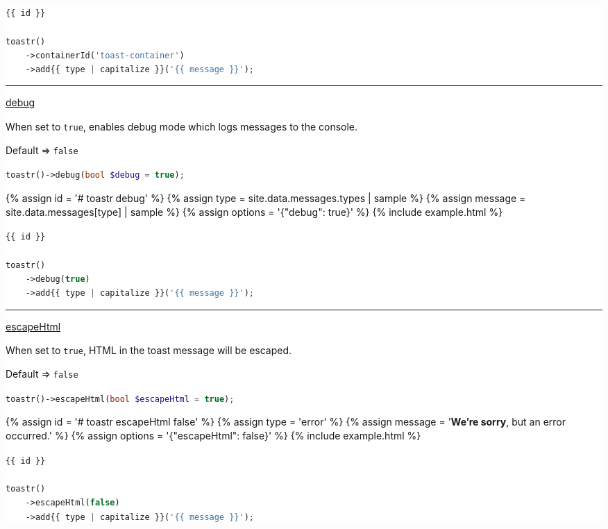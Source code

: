 ```php
{{ id }}

toastr()
    ->containerId('toast-container')
    ->add{{ type | capitalize }}('{{ message }}');
```

---

<p id="method-debug"><a href="#method-debug" class="anchor"><i class="fa-duotone fa-link"></i> debug</a></p>

When set to `true`, enables debug mode which logs messages to the console.

Default ⇒ `false`

```php
toastr()->debug(bool $debug = true);
```

{% assign id = '# toastr debug' %}
{% assign type = site.data.messages.types | sample %}
{% assign message = site.data.messages[type] | sample %}
{% assign options = '{"debug": true}' %}
{% include example.html %}

```php
{{ id }}

toastr()
    ->debug(true)
    ->add{{ type | capitalize }}('{{ message }}');
```

---

<p id="method-escapeHtml"><a href="#method-escapeHtml" class="anchor"><i class="fa-duotone fa-link"></i> escapeHtml</a></p>

When set to `true`, HTML in the toast message will be escaped.

Default ⇒ `false`

```php
toastr()->escapeHtml(bool $escapeHtml = true);
```

{% assign id = '# toastr escapeHtml false' %}
{% assign type = 'error' %}
{% assign message = '<strong>We’re sorry</strong>, but an error occurred.' %}
{% assign options = '{"escapeHtml": false}' %}
{% include example.html %}

```php
{{ id }}

toastr()
    ->escapeHtml(false)
    ->add{{ type | capitalize }}('{{ message }}');
```
